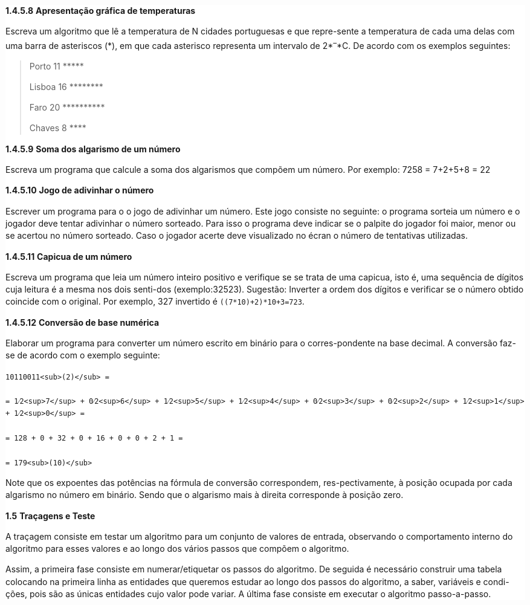 **1.4.5.8** **Apresentação gráfica de temperaturas**

Escreva um algoritmo que lê a temperatura de N cidades portuguesas e que repre-sente a temperatura de cada uma delas com uma barra de asteriscos (\*), em que cada asterisco representa um intervalo de 2*<sup>–</sup>*C. De acordo com os exemplos seguintes:

> Porto 11 \*\*\*\*\*
>
> Lisboa 16 \*\*\*\*\*\*\*\*
>
> Faro 20 \*\*\*\*\*\*\*\*\*\*
>
> Chaves 8 \*\*\*\*

**1.4.5.9** **Soma dos algarismo de um número**

Escreva um programa que calcule a soma dos algarismos que compõem um número. Por exemplo: 7258 = 7+2+5+8 = 22

**1.4.5.10** **Jogo de adivinhar o número**

Escrever um programa para o o jogo de adivinhar um número. Este jogo consiste no seguinte: o programa sorteia um número e o jogador deve tentar adivinhar o número sorteado. Para isso o programa deve indicar se o palpite do jogador foi maior, menor ou se acertou no número sorteado. Caso o jogador acerte deve visualizado no écran o número de tentativas utilizadas.

**1.4.5.11** **Capicua de um número**

Escreva um programa que leia um número inteiro positivo e verifique se se trata de uma capicua, isto é, uma sequência de dígitos cuja leitura é a mesma nos dois senti-dos (exemplo:32523). Sugestão: Inverter a ordem dos dígitos e verificar se o número obtido coincide com o original. Por exemplo, 327 invertido é `((7*10)+2)*10+3=723`.

**1.4.5.12** **Conversão de base numérica**

Elaborar um programa para converter um número escrito em binário para o corres-pondente na base decimal. A conversão faz-se de acordo com o exemplo seguinte:

    10110011<sub>(2)</sub> =

    = 1⁄2<sup>7</sup> + 0⁄2<sup>6</sup> + 1⁄2<sup>5</sup> + 1⁄2<sup>4</sup> + 0⁄2<sup>3</sup> + 0⁄2<sup>2</sup> + 1⁄2<sup>1</sup> + 1⁄2<sup>0</sup> =

    = 128 + 0 + 32 + 0 + 16 + 0 + 0 + 2 + 1 =
    
    = 179<sub>(10)</sub>

Note que os expoentes das potências na fórmula de conversão correspondem, res-pectivamente, à posição ocupada por cada algarismo no número em binário. Sendo que o algarismo mais à direita corresponde à posição zero.

**1.5** **Traçagens e Teste**

A traçagem consiste em testar um algoritmo para um conjunto de valores de entrada, observando o comportamento interno do algoritmo para esses valores e ao longo dos vários passos que compõem o algoritmo.

Assim, a primeira fase consiste em numerar/etiquetar os passos do algoritmo. De seguida é necessário construir uma tabela colocando na primeira linha as entidades que queremos estudar ao longo dos passos do algoritmo, a saber, variáveis e condi-ções, pois são as únicas entidades cujo valor pode variar. A última fase consiste em executar o algoritmo passo-a-passo.
